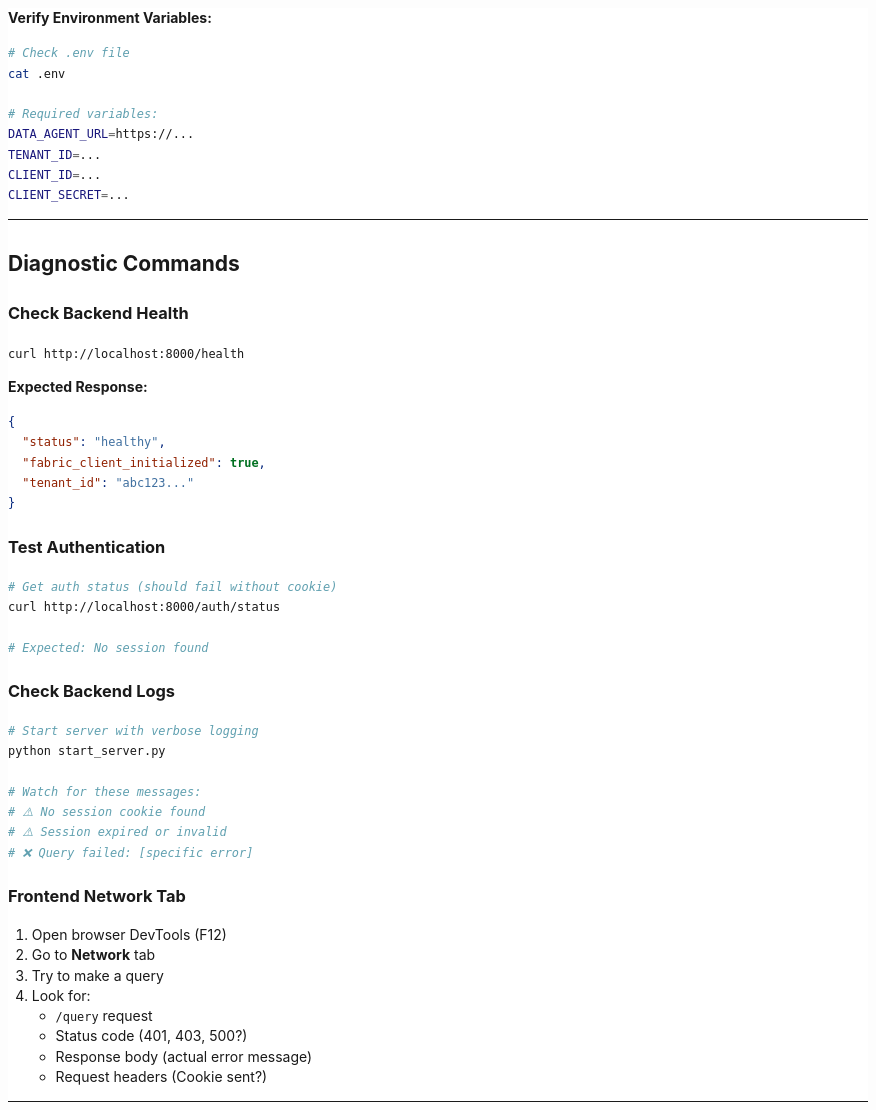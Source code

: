 **Verify Environment Variables:**
```bash
# Check .env file
cat .env

# Required variables:
DATA_AGENT_URL=https://...
TENANT_ID=...
CLIENT_ID=...
CLIENT_SECRET=...
```

---

## Diagnostic Commands

### Check Backend Health
```bash
curl http://localhost:8000/health
```

**Expected Response:**
```json
{
  "status": "healthy",
  "fabric_client_initialized": true,
  "tenant_id": "abc123..."
}
```

### Test Authentication
```bash
# Get auth status (should fail without cookie)
curl http://localhost:8000/auth/status

# Expected: No session found
```

### Check Backend Logs
```bash
# Start server with verbose logging
python start_server.py

# Watch for these messages:
# ⚠️ No session cookie found
# ⚠️ Session expired or invalid
# ❌ Query failed: [specific error]
```

### Frontend Network Tab
1. Open browser DevTools (F12)
2. Go to **Network** tab
3. Try to make a query
4. Look for:
   - `/query` request
   - Status code (401, 403, 500?)
   - Response body (actual error message)
   - Request headers (Cookie sent?)

---
